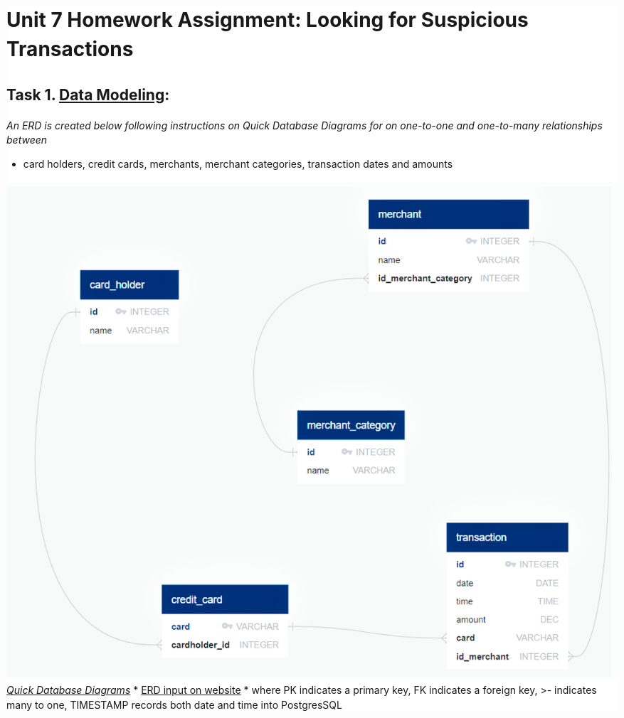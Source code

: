 # Unit 7 Homework Assignment: Looking for Suspicious Transactions

## Task 1. [Data Modeling](#Data-Modeling):

*An ERD is created below following instructions on Quick Database Diagrams for on one-to-one and one-to-many relationships between* 
* card holders, credit cards, merchants, merchant categories, transaction dates and amounts

![ERD](Images/ERD.png)
*[Quick Database Diagrams](https://app.quickdatabasediagrams.com/#/d/P2duCE)*
    * [ERD input on website](Code/ERD.txt)
        * where PK indicates a primary key, FK indicates a foreign key, >- indicates many to one, TIMESTAMP records both date and time into PostgresSQL 
